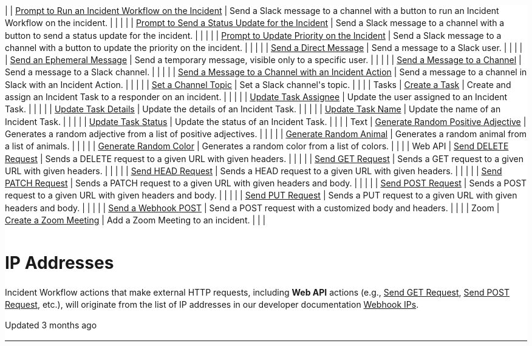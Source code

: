 |  | [Prompt to Run an Incident Workflow on the Incident](/actions/docs/prompt-to-run-an-incident-workflow-on-the-incident) | Send a Slack message to a channel with a button to run an Incident Workflow on the incident. |  |  |
|  | [Prompt to Send a Status Update for the Incident](/actions/docs/prompt-to-send-a-status-update-for-the-incident) | Send a Slack message to a channel with a button to send a status update for the incident. |  |  |
|  | [Prompt to Update Priority on the Incident](/actions/docs/prompt-to-update-priority-on-the-incident) | Send a Slack message to a channel with a button to update the priority on the incident. |  |  |
|  | [Send a Direct Message](/actions/docs/send-a-direct-message) | Send a message to a Slack user. |  |  |
|  | [Send an Ephemeral Message](/actions/docs/send-an-ephemeral-message) | Send a temporary message, visible only to a specific user. |  |  |
|  | [Send a Message to a Channel](/actions/docs/send-a-message-to-a-channel) | Send a message to a Slack channel. |  |  |
|  | [Send a Message to a Channel with an Incident Action](/actions/docs/send-a-message-to-a-channel-with-an-incident-action) | Send a message to a channel in Slack with an Incident Action. |  |  |
|  | [Set a Channel Topic](/actions/docs/set-a-channel-topic) | Set a Slack channel's topic. |  |  |
| Tasks | [Create a Task](/actions/docs/create-a-task) | Create and assign an Incident Task to a responder on an incident. |  |  |
|  | [Update Task Assignee](/actions/docs/update-task-assignee) | Update the user assigned to an Incident Task. |  |  |
|  | [Update Task Details](/actions/docs/update-task-details) | Update the details of an Incident Task. |  |  |
|  | [Update Task Name](/actions/docs/update-task-name) | Update the name of an Incident Task. |  |  |
|  | [Update Task Status](/actions/docs/update-task-status) | Update the status of an Incident Task. |  |  |
| Text | [Generate Random Positive Adjective](/actions/docs/generate-random-positive-adjective) | Generates a random adjective from a list of positive adjectives. |  |  |
|  | [Generate Random Animal](/actions/docs/generate-random-animal) | Generates a random animal from a list of animals. |  |  |
|  | [Generate Random Color](/actions/docs/generate-random-color) | Generates a random color from a list of colors. |  |  |
| Web API | [Send DELETE Request](/actions/docs/send-delete-request) | Sends a DELETE request to a given URL with given headers. |  |  |
|  | [Send GET Request](/actions/docs/send-get-request) | Sends a GET request to a given URL with given headers. |  |  |
|  | [Send HEAD Request](/actions/docs/send-head-request) | Sends a HEAD request to a given URL with given headers. |  |  |
|  | [Send PATCH Request](/actions/docs/send-patch-request) | Sends a PATCH request to a given URL with given headers and body. |  |  |
|  | [Send POST Request](/actions/docs/send-post-request) | Sends a POST request to a given URL with given headers and body. |  |  |
|  | [Send PUT Request](/actions/docs/send-put-request) | Sends a PUT request to a given URL with given headers and body. |  |  |
|  | [Send a Webhook POST](/actions/docs/send-a-webhook-post) | Send a POST request with a customized body and headers. |  |  |
| Zoom | [Create a Zoom Meeting](/actions/docs/create-a-zoom-meeting) | Add a Zoom Meeting to an incident. |  |  |

IP Addresses
============

Incident Workflow actions that make external HTTP requests, including **Web API** actions (e.g., [Send GET Request](/actions/docs/send-get-request), [Send POST Request](/actions/docs/send-post-request), etc.), will originate from the list of IP addresses in our developer documentation [Webhook IPs](https://developer.pagerduty.com/docs/9a349b09b87b7-webhook-i-ps).

Updated 3 months ago

---
